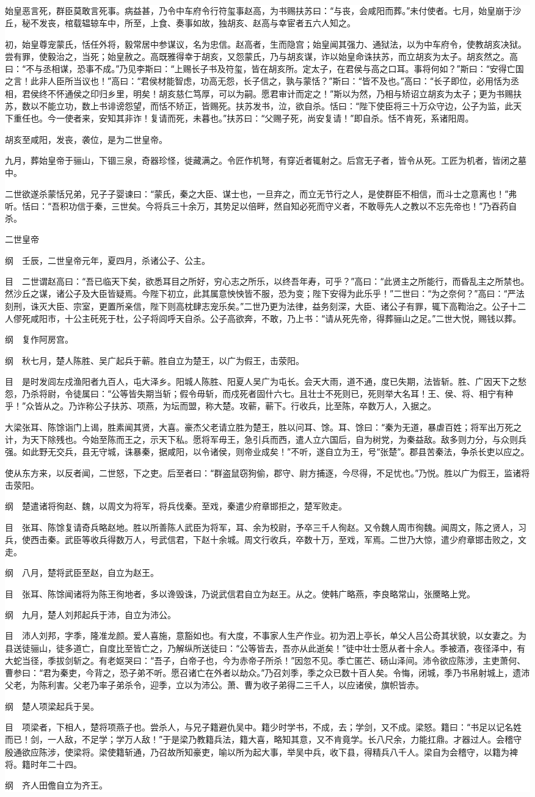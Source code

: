 始皇恶言死，群臣莫敢言死事。病益甚，乃令中车府令行符玺事赵高，为书赐扶苏曰：“与丧，会咸阳而葬。”未付使者。七月，始皇崩于沙丘，秘不发丧，棺载辒辌车中，所至，上食、奏事如故，独胡亥、赵高与幸宦者五六人知之。

初，始皇尊宠蒙氏，恬任外将，毅常居中参谋议，名为忠信。赵高者，生而隐宫；始皇闻其强力、通狱法，以为中车府令，使教胡亥决狱。尝有罪，使毅治之，当死；始皇赦之。高既雅得幸于胡亥，又怨蒙氏，乃与胡亥谋，诈以始皇命诛扶苏，而立胡亥为太子。胡亥然之。高曰：“不与丞相谋，恐事不成。”乃见李斯曰：“上赐长子书及符玺，皆在胡亥所。定太子，在君侯与高之口耳。事将何如？”斯曰：“安得亡国之言！此非人臣所当议也！”高曰：“君侯材能智虑，功高无怨，长子信之，孰与蒙恬？”斯曰：“皆不及也。”高曰：“长子即位，必用恬为丞相，君侯终不怀通侯之印归乡里，明矣！胡亥慈仁笃厚，可以为嗣。愿君审计而定之！”斯以为然，乃相与矫诏立胡亥为太子；更为书赐扶苏，数以不能立功，数上书诽谤怨望，而恬不矫正，皆赐死。扶苏发书，泣，欲自杀。恬曰：“陛下使臣将三十万众守边，公子为监，此天下重任也。今一使者来，安知其非诈！复请而死，未暮也。”扶苏曰：“父赐子死，尚安复请！”即自杀。恬不肯死，系诸阳周。

胡亥至咸阳，发丧，袭位，是为二世皇帝。

九月，葬始皇帝于骊山，下锢三泉，奇器珍怪，徙藏满之。令匠作机弩，有穿近者辄射之。后宫无子者，皆令从死。工匠为机者，皆闭之墓中。

二世欲遂杀蒙恬兄弟，兄子子婴谏曰：“蒙氏，秦之大臣、谋士也，一旦弃之，而立无节行之人，是使群臣不相信，而斗士之意离也！”弗听。恬曰：“吾积功信于秦，三世矣。今将兵三十余万，其势足以倍畔，然自知必死而守义者，不敢辱先人之教以不忘先帝也！”乃吞药自杀。





二世皇帝


纲　壬辰，二世皇帝元年，夏四月，杀诸公子、公主。

目　二世谓赵高曰：“吾已临天下矣，欲悉耳目之所好，穷心志之所乐，以终吾年寿，可乎？”高曰：“此贤主之所能行，而昏乱主之所禁也。然沙丘之谋，诸公子及大臣皆疑焉。今陛下初立，此其属意怏怏皆不服，恐为变；陛下安得为此乐乎！”二世曰：“为之奈何？”高曰：“严法刻刑，诛灭大臣、宗室，更置所亲信，陛下则高枕肆志宠乐矣。”二世乃更为法律，益务刻深，大臣、诸公子有罪，辄下高鞫治之。公子十二人僇死咸阳市，十公主矺死于杜，公子将闾呼天自杀。公子高欲奔，不敢，乃上书：“请从死先帝，得葬骊山之足。”二世大悦，赐钱以葬。

纲　复作阿房宫。

纲　秋七月，楚人陈胜、吴广起兵于蕲。胜自立为楚王，以广为假王，击荥阳。

目　是时发闾左戍渔阳者九百人，屯大泽乡。阳城人陈胜、阳夏人吴广为屯长。会天大雨，道不通，度已失期，法皆斩。胜、广因天下之愁怨，乃杀将尉，令徒属曰：“公等皆失期当斩；假令毋斩，而戍死者固什六七。且壮士不死则已，死则举大名耳！王、侯、将、相宁有种乎！”众皆从之。乃诈称公子扶苏、项燕，为坛而盟，称大楚。攻蕲，蕲下。行收兵，比至陈，卒数万人，入据之。

大梁张耳、陈馀诣门上谒，胜素闻其贤，大喜。豪杰父老请立胜为楚王，胜以问耳、馀。耳、馀曰：“秦为无道，暴虐百姓；将军出万死之计，为天下除残也。今始至陈而王之，示天下私。愿将军毋王，急引兵而西，遣人立六国后，自为树党，为秦益敌。敌多则力分，与众则兵强。如此野无交兵，县无守城，诛暴秦，据咸阳，以令诸侯，则帝业成矣！”不听，遂自立为王，号“张楚”。郡县苦秦法，争杀长吏以应之。

使从东方来，以反者闻，二世怒，下之吏。后至者曰：“群盗鼠窃狗偷，郡守、尉方捕逐，今尽得，不足忧也。”乃悦。胜以广为假王，监诸将击荥阳。

纲　楚遣诸将徇赵、魏，以周文为将军，将兵伐秦。至戏，秦遣少府章邯拒之，楚军败走。

目　张耳、陈馀复请奇兵略赵地。胜以所善陈人武臣为将军，耳、余为校尉，予卒三千人徇赵。又令魏人周巿徇魏。闻周文，陈之贤人，习兵，使西击秦。武臣等收兵得数万人，号武信君，下赵十余城。周文行收兵，卒数十万，至戏，军焉。二世乃大惊，遣少府章邯击败之，文走。

纲　八月，楚将武臣至赵，自立为赵王。

目　张耳、陈馀闻诸将为陈王徇地者，多以谗毁诛，乃说武信君自立为赵王。从之。使韩广略燕，李良略常山，张黡略上党。

纲　九月，楚人刘邦起兵于沛，自立为沛公。

目　沛人刘邦，字季，隆准龙颜。爱人喜施，意豁如也。有大度，不事家人生产作业。初为泗上亭长，单父人吕公奇其状貌，以女妻之。为县送徒骊山，徒多道亡，自度比至皆亡之，乃解纵所送徒曰：“公等皆去，吾亦从此逝矣！”徒中壮士愿从者十余人。季被酒，夜径泽中，有大蛇当径，季拔剑斩之。有老妪哭曰：“吾子，白帝子也，今为赤帝子所杀！”因忽不见。季亡匿芒、砀山泽间。沛令欲应陈涉，主吏萧何、曹参曰：“君为秦吏，今背之，恐子弟不听。愿召诸亡在外者以劫众。”乃召刘季，季之众已数十百人矣。令悔，闭城，季乃书帛射城上，遗沛父老，为陈利害。父老乃率子弟杀令，迎季，立以为沛公。萧、曹为收子弟得二三千人，以应诸侯，旗帜皆赤。

纲　楚人项梁起兵于吴。

目　项梁者，下相人，楚将项燕子也。尝杀人，与兄子籍避仇吴中。籍少时学书，不成，去；学剑，又不成。梁怒。籍曰：“书足以记名姓而已！剑，一人敌，不足学；学万人敌！”于是梁乃教籍兵法，籍大喜，略知其意，又不肯竟学。长八尺余，力能扛鼎。才器过人。会稽守殷通欲应陈涉，使梁将。梁使籍斩通，乃召故所知豪吏，喻以所为起大事，举吴中兵，收下县，得精兵八千人。梁自为会稽守，以籍为裨将。籍时年二十四。

纲　齐人田儋自立为齐王。
